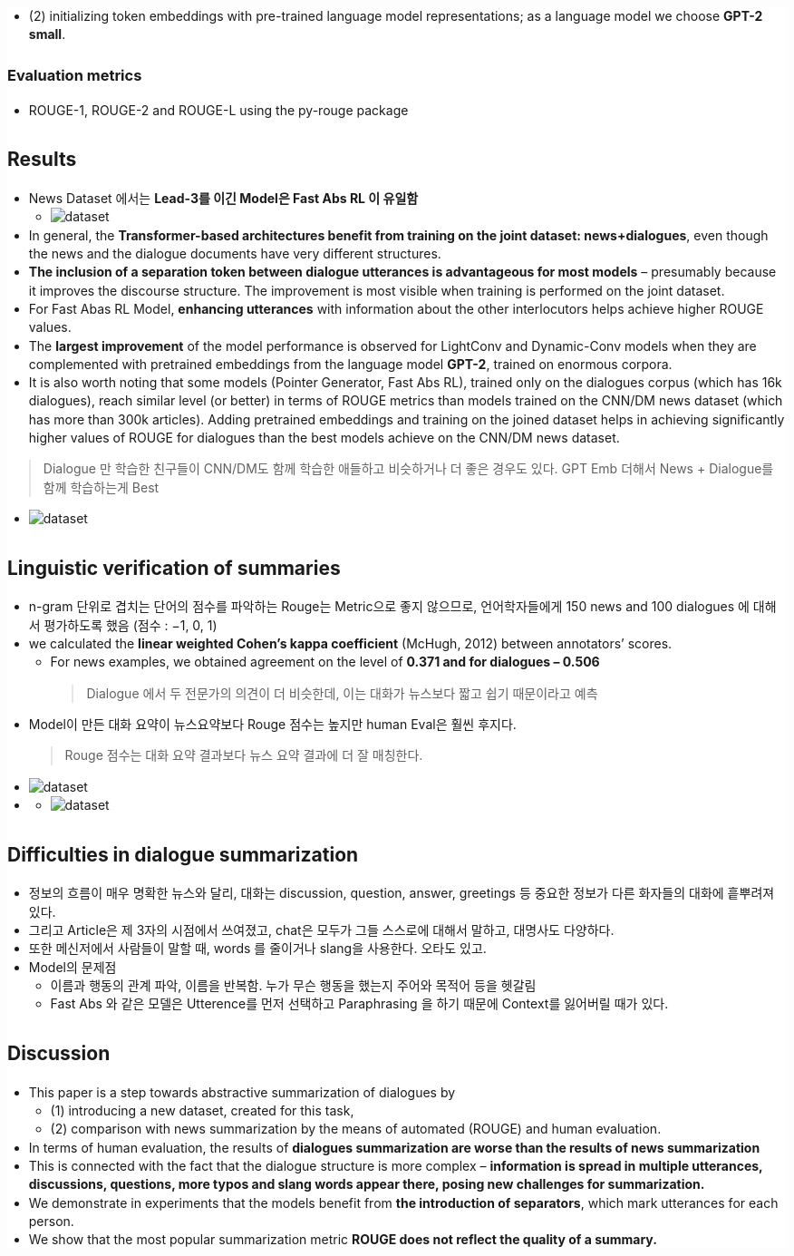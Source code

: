   - (2) initializing token embeddings with pre-trained language model representations; as a language model we choose **GPT-2 small**.
  
### Evaluation metrics
- ROUGE-1, ROUGE-2 and ROUGE-L using the py-rouge package

## Results
- News Dataset 에서는 **Lead-3를 이긴 Model은 Fast Abs RL 이 유일함**
  - <span class='centered_small'>![dataset](/assets/img/samsum_news_eval.png)<span>
- In general, the **Transformer-based architectures benefit from training on the joint dataset: news+dialogues**, even though the news and the dialogue documents have very different structures.
- **The inclusion of a separation token between dialogue utterances is advantageous for most models** – presumably because it improves the discourse structure. The improvement is most visible when training is performed on the joint dataset.
- For Fast Abas RL Model, **enhancing utterances** with information about the other interlocutors helps achieve higher ROUGE values.
- The **largest improvement** of the model performance is observed for LightConv and Dynamic-Conv models when they are complemented with pretrained embeddings from the language model **GPT-2**, trained on enormous corpora.
- It is also worth noting that some models (Pointer Generator, Fast Abs RL), trained only on the dialogues corpus (which has 16k dialogues), reach similar level (or better) in terms of ROUGE metrics than models trained on the CNN/DM news dataset (which has more than 300k articles). Adding pretrained embeddings and training on the joined dataset helps in achieving significantly higher values of ROUGE for dialogues than the best models achieve on the CNN/DM news dataset.
> Dialogue 만 학습한 친구들이 CNN/DM도 함께 학습한 애들하고 비슷하거나 더 좋은 경우도 있다. GPT Emb 더해서 News + Dialogue를 함께 학습하는게 Best
  - <span class='centered_small'>![dataset](/assets/img/samsum_final_eval.png)<span>

## Linguistic verification of summaries
- n-gram 단위로 겹치는 단어의 점수를 파악하는 Rouge는 Metric으로 좋지 않으므로, 언어학자들에게 150 news and 100 dialogues 에 대해서 평가하도록 했음 (점수 : −1, 0, 1)
- we calculated the **linear weighted Cohen’s kappa coefficient** (McHugh, 2012) between annotators’ scores.
  - For news examples, we obtained agreement on the level of **0.371 and for dialogues – 0.506**
    > Dialogue 에서 두 전문가의 의견이 더 비슷한데, 이는 대화가 뉴스보다 짧고 쉽기 때문이라고 예측
- Model이 만든 대화 요약이 뉴스요약보다 Rouge 점수는 높지만 human Eval은 훨씬 후지다. 
  > Rouge 점수는 대화 요약 결과보다 뉴스 요약 결과에 더 잘 매칭한다.
- <span class='centered_small'>![dataset](/assets/img/samsum_human_eval.png)<span>
- - <span class='centered_small'>![dataset](/assets/img/samsum_human_eval_corr.png)<span>

## Difficulties in dialogue summarization
- 정보의 흐름이 매우 명확한 뉴스와 달리, 대화는 discussion, question, answer, greetings 등 중요한 정보가 다른 화자들의 대화에 흩뿌려져 있다.
- 그리고 Article은 제 3자의 시점에서 쓰여졌고, chat은 모두가 그들 스스로에 대해서 말하고, 대명사도 다양하다. 
- 또한 메신저에서 사람들이 말할 때, words 를 줄이거나 slang을 사용한다. 오타도 있고.
- Model의 문제점
  - 이름과 행동의 관계 파악, 이름을 반복함. 누가 무슨 행동을 했는지 주어와 목적어 등을 헷갈림
  - Fast Abs 와 같은 모델은 Utterence를 먼저 선택하고 Paraphrasing 을 하기 때문에 Context를 잃어버릴 때가 있다.
  
## Discussion
- This paper is a step towards abstractive summarization of dialogues by 
  - (1) introducing a new dataset, created for this task, 
  - (2) comparison with news summarization by the means of automated (ROUGE) and human evaluation.
- In terms of human evaluation, the results of **dialogues summarization are worse than the results of news summarization**
- This is connected with the fact that the dialogue structure is more complex – 
**information is spread in multiple utterances, discussions, questions, more typos and slang words appear there, posing new challenges for summarization.**
- We demonstrate in experiments that the models benefit from **the introduction of separators**, which mark utterances for each person.
- We show that the most popular summarization metric **ROUGE does not reflect the quality of a summary.**